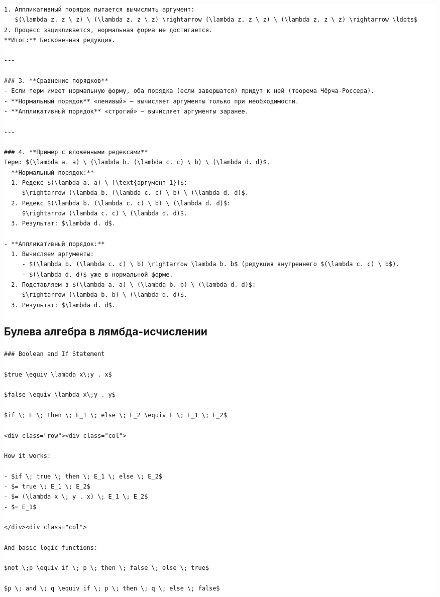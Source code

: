 ````{dropdown} Примеры
1. Аппликативный порядок пытается вычислить аргумент:  
   $(\lambda z. z \ z) \ (\lambda z. z \ z) \rightarrow (\lambda z. z \ z) \ (\lambda z. z \ z) \rightarrow \ldots$  
2. Процесс зацикливается, нормальная форма не достигается.  
**Итог:** Бесконечная редукция.

---

### 3. **Сравнение порядков**
- Если терм имеет нормальную форму, оба порядка (если завершатся) придут к ней (теорема Чёрча-Россера).  
- **Нормальный порядок** «ленивый» — вычисляет аргументы только при необходимости.  
- **Аппликативный порядок** «строгий» — вычисляет аргументы заранее.  

---

### 4. **Пример с вложенными редексами**
Терм: $(\lambda a. a) \ (\lambda b. (\lambda c. c) \ b) \ (\lambda d. d)$.  
- **Нормальный порядок:**  
  1. Редекс $(\lambda a. a) \ [\text{аргумент 1}]$:  
     $\rightarrow (\lambda b. (\lambda c. c) \ b) \ (\lambda d. d)$.  
  2. Редекс $(\lambda b. (\lambda c. c) \ b) \ (\lambda d. d)$:  
     $\rightarrow (\lambda c. c) \ (\lambda d. d)$.  
  3. Результат: $\lambda d. d$.  

- **Аппликативный порядок:**  
  1. Вычисляем аргументы:  
     - $(\lambda b. (\lambda c. c) \ b) \rightarrow \lambda b. b$ (редукция внутреннего $(\lambda c. c) \ b$).  
     - $(\lambda d. d)$ уже в нормальной форме.  
  2. Подставляем в $(\lambda a. a) \ (\lambda b. b) \ (\lambda d. d)$:  
     $\rightarrow (\lambda b. b) \ (\lambda d. d)$.  
  3. Результат: $\lambda d. d$. 
````

## Булева алгебра в лямбда-исчислении

````{dropdown} Пенсков А.В.
### Boolean and If Statement

$true \equiv \lambda x\;y . x$

$false \equiv \lambda x\;y . y$

$if \; E \; then \; E_1 \; else \; E_2 \equiv E \; E_1 \; E_2$

<div class="row"><div class="col">

How it works:

- $if \; true \; then \; E_1 \; else \; E_2$
- $= true \; E_1 \; E_2$
- $= (\lambda x \; y . x) \; E_1 \; E_2$
- $= E_1$

</div><div class="col">

And basic logic functions:

$not \;p \equiv if \; p \; then \; false \; else \; true$

$p \; and \; q \equiv if \; p \; then \; q \; else \; false$

````